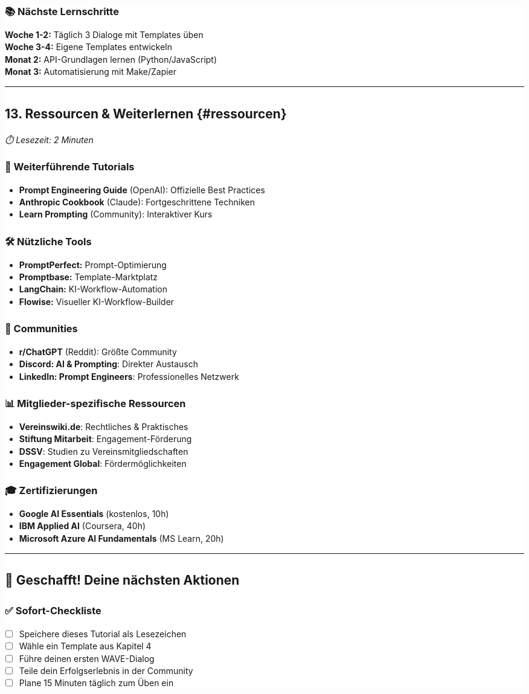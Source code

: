 ### 📚 Nächste Lernschritte

**Woche 1-2:** Täglich 3 Dialoge mit Templates üben  
**Woche 3-4:** Eigene Templates entwickeln  
**Monat 2:** API-Grundlagen lernen (Python/JavaScript)  
**Monat 3:** Automatisierung mit Make/Zapier  

---

## 13. Ressourcen & Weiterlernen {#ressourcen}
*⏱️ Lesezeit: 2 Minuten*

### 📖 Weiterführende Tutorials

- **Prompt Engineering Guide** (OpenAI): Offizielle Best Practices
- **Anthropic Cookbook** (Claude): Fortgeschrittene Techniken
- **Learn Prompting** (Community): Interaktiver Kurs

### 🛠️ Nützliche Tools

- **PromptPerfect:** Prompt-Optimierung
- **Promptbase:** Template-Marktplatz  
- **LangChain:** KI-Workflow-Automation
- **Flowise:** Visueller KI-Workflow-Builder

### 👥 Communities

- **r/ChatGPT** (Reddit): Größte Community
- **Discord: AI & Prompting**: Direkter Austausch
- **LinkedIn: Prompt Engineers**: Professionelles Netzwerk

### 📊 Mitglieder-spezifische Ressourcen

- **Vereinswiki.de**: Rechtliches & Praktisches
- **Stiftung Mitarbeit**: Engagement-Förderung
- **DSSV**: Studien zu Vereinsmitgliedschaften
- **Engagement Global**: Fördermöglichkeiten

### 🎓 Zertifizierungen

- **Google AI Essentials** (kostenlos, 10h)
- **IBM Applied AI** (Coursera, 40h)
- **Microsoft Azure AI Fundamentals** (MS Learn, 20h)

---

## 🎉 Geschafft! Deine nächsten Aktionen

### ✅ Sofort-Checkliste

- [ ] Speichere dieses Tutorial als Lesezeichen
- [ ] Wähle ein Template aus Kapitel 4
- [ ] Führe deinen ersten WAVE-Dialog
- [ ] Teile dein Erfolgserlebnis in der Community
- [ ] Plane 15 Minuten täglich zum Üben ein

